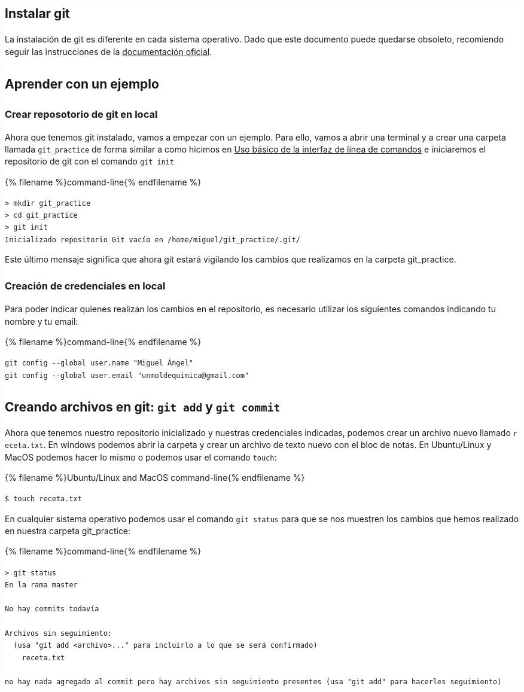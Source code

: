 
## Instalar git

La instalación de git es diferente en cada sistema operativo. Dado que este documento puede quedarse obsoleto, recomiendo seguir las instrucciones de la [documentación oficial](https://git-scm.com/book/en/v2/Getting-Started-Installing-Git).


## Aprender con un ejemplo

### Crear reposotorio de git en local
Ahora que tenemos git instalado, vamos a empezar con un ejemplo. Para ello, vamos a abrir una terminal y a crear una carpeta llamada `git_practice` de forma similar a como hicimos en [Uso básico de la interfaz de línea de comandos](command_line.md) e iniciaremos el repositorio de git con el comando `git init`

{% filename %}command-line{% endfilename %}
```command-line
> mkdir git_practice
> cd git_practice
> git init
Inicializado repositorio Git vacío en /home/miguel/git_practice/.git/
```

Este último mensaje significa que ahora git estará vigilando los cambios que realizamos en la carpeta git_practice.

### Creación de credenciales en local
Para poder indicar quienes realizan los cambios en el repositorio, es necesario utilizar los siguientes comandos indicando tu nombre y tu email:

{% filename %}command-line{% endfilename %}
```command-line
git config --global user.name "Miguel Ángel"
git config --global user.email "unmoldequimica@gmail.com"
```


## Creando archivos en git: `git add` y `git commit`

Ahora que tenemos nuestro repositorio inicializado y nuestras credenciales indicadas, podemos crear un archivo nuevo llamado `receta.txt`. En windows podemos abrir la carpeta y crear un archivo de texto nuevo con el bloc de notas. En Ubuntu/Linux y MacOS podemos hacer lo mismo o podemos usar el comando `touch`:

{% filename %}Ubuntu/Linux and MacOS command-line{% endfilename %}
```command-line
$ touch receta.txt
```

En cualquier sistema operativo podemos usar el comando `git status` para que se nos muestren los cambios que hemos realizado en nuestra carpeta git_practice:

{% filename %}command-line{% endfilename %}
```command-line
> git status
En la rama master

No hay commits todavía

Archivos sin seguimiento:
  (usa "git add <archivo>..." para incluirlo a lo que se será confirmado)
	receta.txt

no hay nada agregado al commit pero hay archivos sin seguimiento presentes (usa "git add" para hacerles seguimiento)
```
